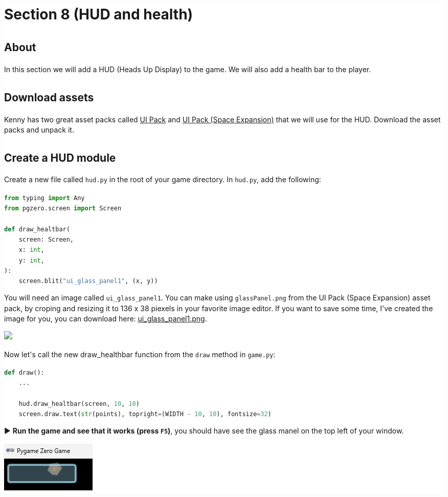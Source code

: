 # Section 8 (HUD and health)

## About

In this section we will add a HUD (Heads Up Display) to the game. We will also add a health bar to the player.


## Download assets

Kenny has two great asset packs called [UI Pack](https://kenney.nl/assets/ui-pack) and [UI Pack (Space Expansion)](https://kenney.nl/assets/ui-pack-space-expansion) that we will use for the HUD. Download the asset packs and unpack it.

## Create a HUD module

Create a new file called `hud.py` in the root of your game directory. In `hud.py`, add the following:

```python
from typing import Any
from pgzero.screen import Screen

def draw_healtbar(
    screen: Screen,
    x: int,
    y: int,
):
    screen.blit("ui_glass_panel1", (x, y))

```

You will need an image called `ui_glass_panel1`. You can make using `glassPanel.png` from the UI Pack (Space Expansion) asset pack, by croping and resizing it to 136 x 38 piexels in your favorite image editor. If you want to save some time, I've created the image for you, you can download here: [ui_glass_panel1.png](./images/ui_glass_panel1.png).

<img src="./images/ui_glass_panel1.png">

Now let's call the new draw_healthbar function from the `draw` method in `game.py`:

```python
def draw():
    ...

    hud.draw_healtbar(screen, 10, 10)
    screen.draw.text(str(points), topright=(WIDTH - 10, 10), fontsize=32)
```

▶️ **Run the game and see that it works (press `F5`)**, you should have see the glass manel on the top left of your window.

<img src="../.docs/image15.png">
